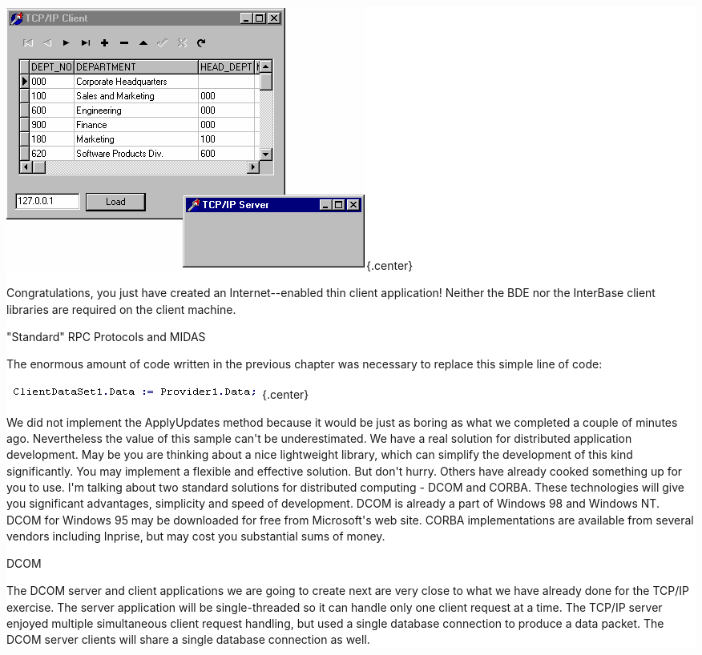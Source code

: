 ![clip0012](clip0012.gif){.center}

Congratulations, you just have created an Internet--enabled thin client
application! Neither the BDE nor the InterBase client libraries are
required on the client machine.

"Standard" RPC Protocols and MIDAS

The enormous amount of code written in the previous chapter was
necessary to replace this simple line of code:

![](embim1880.png){.center}

We did not implement the ApplyUpdates method because it would be just as
boring as what we completed a couple of minutes ago.  Nevertheless the
value of this sample can't be underestimated.  We have a real solution
for distributed application development. May be you are thinking about a
nice lightweight library, which can simplify the development of this
kind significantly. You may implement a flexible and effective solution.
But don't hurry. Others have already cooked something up for you to use.
I'm talking about two standard solutions for distributed computing -
DCOM and CORBA. These technologies will give you significant advantages,
simplicity and speed of development. DCOM is already a part of Windows
98 and Windows NT. DCOM for Windows 95 may be downloaded for free from
Microsoft's web site. CORBA implementations are available from several
vendors including Inprise, but may cost you substantial sums of money.

DCOM

The DCOM server and client applications we are going to create next are
very close to what we have already done for the TCP/IP exercise. The
server application will be single-threaded so it can handle only one
client request at a time. The TCP/IP server enjoyed multiple
simultaneous client request handling, but used a single database
connection to produce a data packet. The DCOM server clients will share
a single database connection as well.
